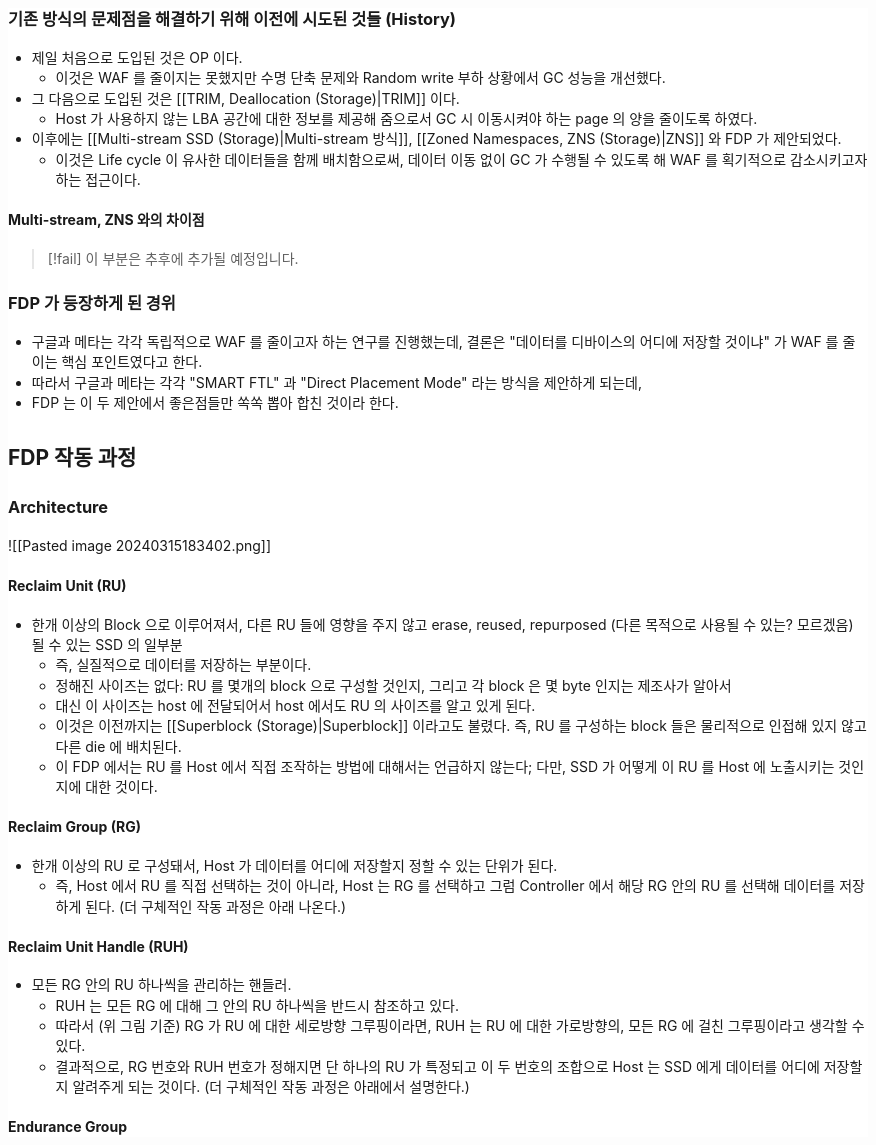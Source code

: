 ### 기존 방식의 문제점을 해결하기 위해 이전에 시도된 것들 (History)

- 제일 처음으로 도입된 것은 OP 이다.
	- 이것은 WAF 를 줄이지는 못했지만 수명 단축 문제와 Random write 부하 상황에서 GC 성능을 개선했다.
- 그 다음으로 도입된 것은 [[TRIM, Deallocation (Storage)|TRIM]] 이다.
	- Host 가 사용하지 않는 LBA 공간에 대한 정보를 제공해 줌으로서 GC 시 이동시켜야 하는 page 의 양을 줄이도록 하였다.
- 이후에는 [[Multi-stream SSD (Storage)|Multi-stream 방식]], [[Zoned Namespaces, ZNS (Storage)|ZNS]] 와 FDP 가 제안되었다.
	- 이것은 Life cycle 이 유사한 데이터들을 함께 배치함으로써, 데이터 이동 없이 GC 가 수행될 수 있도록 해 WAF 를 획기적으로 감소시키고자 하는 접근이다.

#### Multi-stream, ZNS 와의 차이점

> [!fail] 이 부분은 추후에 추가될 예정입니다.

### FDP 가 등장하게 된 경위

- 구글과 메타는 각각 독립적으로 WAF 를 줄이고자 하는 연구를 진행했는데, 결론은 "데이터를 디바이스의 어디에 저장할 것이냐" 가 WAF 를 줄이는 핵심 포인트였다고 한다.
- 따라서 구글과 메타는 각각 "SMART FTL" 과 "Direct Placement Mode" 라는 방식을 제안하게 되는데,
- FDP 는 이 두 제안에서 좋은점들만 쏙쏙 뽑아 합친 것이라 한다.

## FDP 작동 과정

### Architecture

![[Pasted image 20240315183402.png]]

#### Reclaim Unit (RU)

- 한개 이상의 Block 으로 이루어져서, 다른 RU 들에 영향을 주지 않고 erase, reused, repurposed (다른 목적으로 사용될 수 있는? 모르겠음) 될 수 있는 SSD 의 일부분
	- 즉, 실질적으로 데이터를 저장하는 부분이다.
	- 정해진 사이즈는 없다: RU 를 몇개의 block 으로 구성할 것인지, 그리고 각 block 은 몇 byte 인지는 제조사가 알아서
	- 대신 이 사이즈는 host 에 전달되어서 host 에서도 RU 의 사이즈를 알고 있게 된다.
	- 이것은 이전까지는 [[Superblock (Storage)|Superblock]] 이라고도 불렸다. 즉, RU 를 구성하는 block 들은 물리적으로 인접해 있지 않고 다른 die 에 배치된다.
	- 이 FDP 에서는 RU 를 Host 에서 직접 조작하는 방법에 대해서는 언급하지 않는다; 다만, SSD 가 어떻게 이 RU 를 Host 에 노출시키는 것인 지에 대한 것이다.

#### Reclaim Group (RG)

- 한개 이상의 RU 로 구성돼서, Host 가 데이터를 어디에 저장할지 정할 수 있는 단위가 된다.
	- 즉, Host 에서 RU 를 직접 선택하는 것이 아니라, Host 는 RG 를 선택하고 그럼 Controller 에서 해당 RG 안의 RU 를 선택해 데이터를 저장하게 된다. (더 구체적인 작동 과정은 아래 나온다.)

#### Reclaim Unit Handle (RUH)

- 모든 RG 안의 RU 하나씩을 관리하는 핸들러.
	- RUH 는 모든 RG 에 대해 그 안의 RU 하나씩을 반드시 참조하고 있다.
	- 따라서 (위 그림 기준) RG 가 RU 에 대한 세로방향 그루핑이라면, RUH 는 RU 에 대한 가로방향의, 모든 RG 에 걸친 그루핑이라고 생각할 수 있다.
	- 결과적으로, RG 번호와 RUH 번호가 정해지면 단 하나의 RU 가 특정되고 이 두 번호의 조합으로 Host 는 SSD 에게 데이터를 어디에 저장할 지 알려주게 되는 것이다. (더 구체적인 작동 과정은 아래에서 설명한다.)

#### Endurance Group
